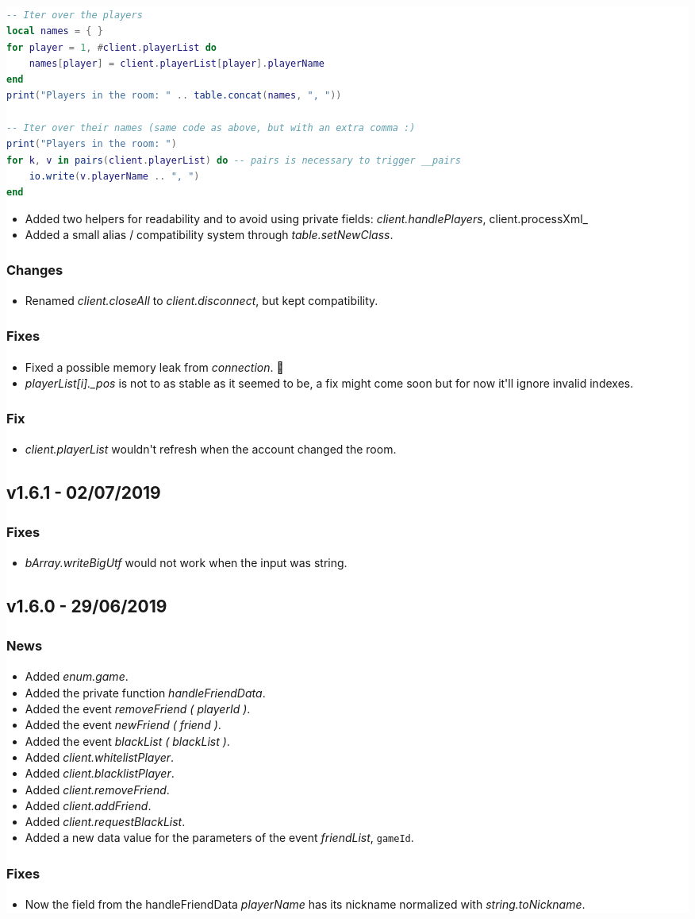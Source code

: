 ```Lua
-- Iter over the players
local names = { }
for player = 1, #client.playerList do
	names[player] = client.playerList[player].playerName
end
print("Players in the room: " .. table.concat(names, ", "))

-- Iter over their names (same code as above, but with an extra comma :)
print("Players in the room: ")
for k, v in pairs(client.playerList) do -- pairs is necessary to trigger __pairs
	io.write(v.playerName .. ", ")
end
```
- Added two helpers for readability and to avoid using private fields: _client.handlePlayers_, client.processXml_
- Added a small alias / compatibility system through _table.setNewClass_.

### Changes
- Renamed _client.closeAll_ to _client.disconnect_, but kept compatibility.

### Fixes
- Fixed a possible memory leak from _connection_. :thinking:
- _playerList[i].\_pos_ is not to as stable as it seemed to be, a fix might come soon but for now it'll ignore invalid indexes.

### Fix
- _client.playerList_ wouldn't refresh when the account changed the room.

## v1.6.1 - 02/07/2019
### Fixes
- _bArray.writeBigUtf_ would not work when the input was string.

## v1.6.0 - 29/06/2019
### News
- Added _enum.game_.
- Added the private function _handleFriendData_.
- Added the event _removeFriend ( playerId )_.
- Added the event _newFriend ( friend )_.
- Added the event _blackList ( blackList )_.
- Added _client.whitelistPlayer_.
- Added _client.blacklistPlayer_.
- Added _client.removeFriend_.
- Added _client.addFriend_.
- Added _client.requestBlackList_.
- Added a new data value for the parameters of the event _friendList_, `gameId`.

### Fixes
- Now the field from the handleFriendData _playerName_ has its nickname normalized with _string.toNickname_.
